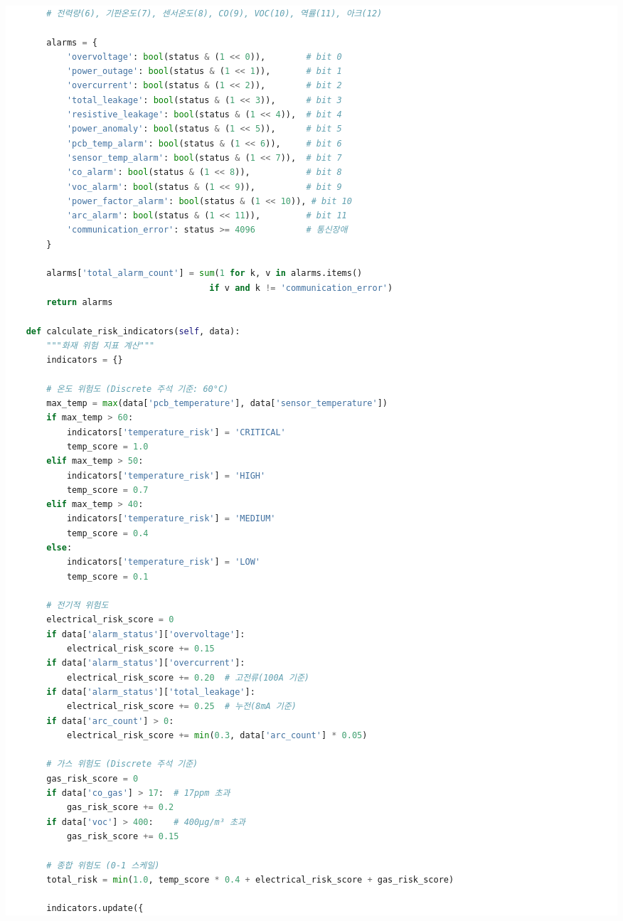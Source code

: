 ```python
        # 전력량(6), 기판온도(7), 센서온도(8), CO(9), VOC(10), 역률(11), 아크(12)
        
        alarms = {
            'overvoltage': bool(status & (1 << 0)),        # bit 0
            'power_outage': bool(status & (1 << 1)),       # bit 1  
            'overcurrent': bool(status & (1 << 2)),        # bit 2
            'total_leakage': bool(status & (1 << 3)),      # bit 3
            'resistive_leakage': bool(status & (1 << 4)),  # bit 4
            'power_anomaly': bool(status & (1 << 5)),      # bit 5
            'pcb_temp_alarm': bool(status & (1 << 6)),     # bit 6
            'sensor_temp_alarm': bool(status & (1 << 7)),  # bit 7
            'co_alarm': bool(status & (1 << 8)),           # bit 8
            'voc_alarm': bool(status & (1 << 9)),          # bit 9
            'power_factor_alarm': bool(status & (1 << 10)), # bit 10
            'arc_alarm': bool(status & (1 << 11)),         # bit 11
            'communication_error': status >= 4096          # 통신장애
        }
        
        alarms['total_alarm_count'] = sum(1 for k, v in alarms.items() 
                                        if v and k != 'communication_error')
        return alarms
    
    def calculate_risk_indicators(self, data):
        """화재 위험 지표 계산"""
        indicators = {}
        
        # 온도 위험도 (Discrete 주석 기준: 60°C)
        max_temp = max(data['pcb_temperature'], data['sensor_temperature'])
        if max_temp > 60:
            indicators['temperature_risk'] = 'CRITICAL'
            temp_score = 1.0
        elif max_temp > 50:
            indicators['temperature_risk'] = 'HIGH'
            temp_score = 0.7
        elif max_temp > 40:
            indicators['temperature_risk'] = 'MEDIUM'
            temp_score = 0.4
        else:
            indicators['temperature_risk'] = 'LOW'
            temp_score = 0.1
        
        # 전기적 위험도
        electrical_risk_score = 0
        if data['alarm_status']['overvoltage']:
            electrical_risk_score += 0.15
        if data['alarm_status']['overcurrent']:
            electrical_risk_score += 0.20  # 고전류(100A 기준)
        if data['alarm_status']['total_leakage']:
            electrical_risk_score += 0.25  # 누전(8mA 기준)
        if data['arc_count'] > 0:
            electrical_risk_score += min(0.3, data['arc_count'] * 0.05)
        
        # 가스 위험도 (Discrete 주석 기준)
        gas_risk_score = 0
        if data['co_gas'] > 17:  # 17ppm 초과
            gas_risk_score += 0.2
        if data['voc'] > 400:    # 400μg/m³ 초과
            gas_risk_score += 0.15
        
        # 종합 위험도 (0-1 스케일)
        total_risk = min(1.0, temp_score * 0.4 + electrical_risk_score + gas_risk_score)
        
        indicators.update({
```
